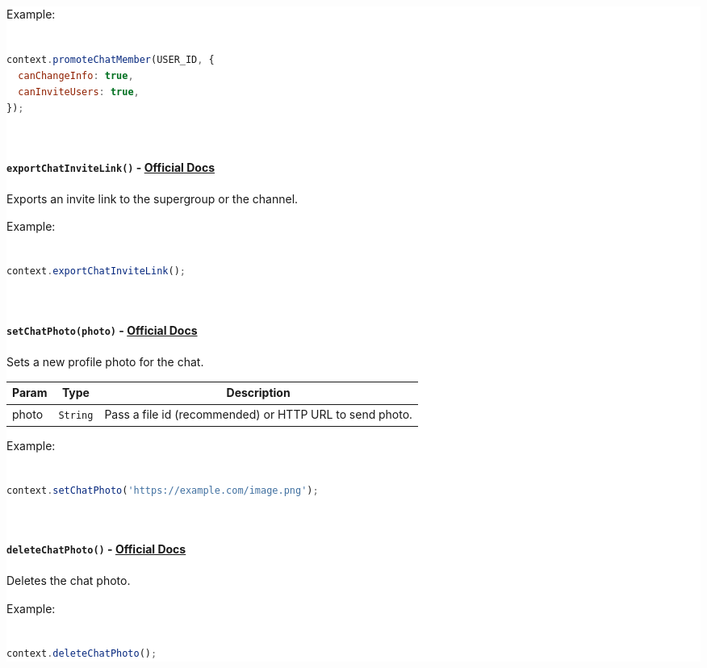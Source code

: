 Example:

```js

context.promoteChatMember(USER_ID, {
  canChangeInfo: true,
  canInviteUsers: true,
});

```

<br />

#### `exportChatInviteLink()` - [Official Docs](https://core.telegram.org/bots/api/#exportchatinvitelink)

Exports an invite link to the supergroup or the channel.

Example:

```js

context.exportChatInviteLink();

```

<br />

#### `setChatPhoto(photo)` - [Official Docs](https://core.telegram.org/bots/api/#setchatphoto)

Sets a new profile photo for the chat.

| Param | Type            | Description                                             |
| ----- | --------------- | ------------------------------------------------------- |
| photo | `String` | Pass a file id (recommended) or HTTP URL to send photo. |

Example:

```js

context.setChatPhoto('https://example.com/image.png');

```

<br />

#### `deleteChatPhoto()` - [Official Docs](https://core.telegram.org/bots/api/#deletechatphoto)

Deletes the chat photo.

Example:

```js

context.deleteChatPhoto();

```
